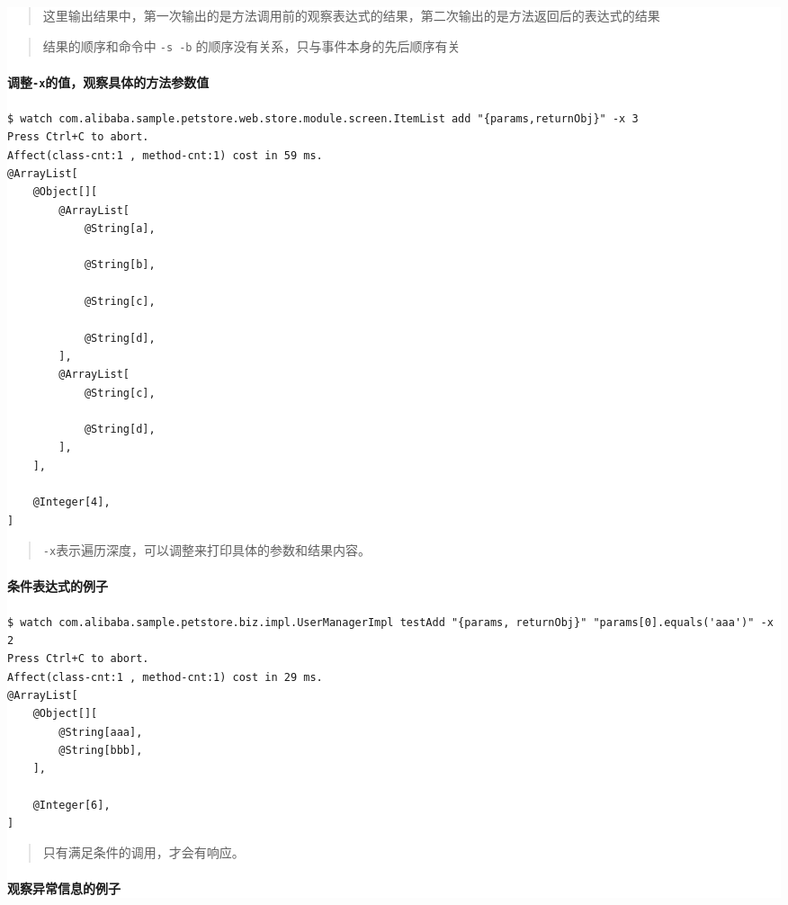 >这里输出结果中，第一次输出的是方法调用前的观察表达式的结果，第二次输出的是方法返回后的表达式的结果

>结果的顺序和命令中 `-s -b` 的顺序没有关系，只与事件本身的先后顺序有关  

#### 调整`-x`的值，观察具体的方法参数值

```shell
$ watch com.alibaba.sample.petstore.web.store.module.screen.ItemList add "{params,returnObj}" -x 3 
Press Ctrl+C to abort.
Affect(class-cnt:1 , method-cnt:1) cost in 59 ms.  
@ArrayList[
    @Object[][
        @ArrayList[
            @String[a],

            @String[b],

            @String[c],

            @String[d],
        ],
        @ArrayList[
            @String[c],

            @String[d],
        ],
    ],

    @Integer[4],
]
```

>`-x`表示遍历深度，可以调整来打印具体的参数和结果内容。

#### 条件表达式的例子

```shell
$ watch com.alibaba.sample.petstore.biz.impl.UserManagerImpl testAdd "{params, returnObj}" "params[0].equals('aaa')" -x 2 
Press Ctrl+C to abort.
Affect(class-cnt:1 , method-cnt:1) cost in 29 ms.  
@ArrayList[
    @Object[][
        @String[aaa],
        @String[bbb],
    ],

    @Integer[6],
]
```

>只有满足条件的调用，才会有响应。

#### 观察异常信息的例子
